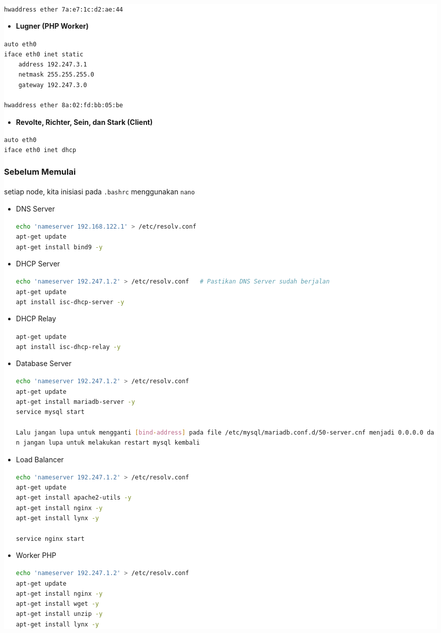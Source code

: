 ```
hwaddress ether 7a:e7:1c:d2:ae:44
```
- **Lugner (PHP Worker)**
```
auto eth0
iface eth0 inet static
	address 192.247.3.1
	netmask 255.255.255.0
	gateway 192.247.3.0

hwaddress ether 8a:02:fd:bb:05:be
```
- **Revolte, Richter, Sein, dan Stark (Client)**
```
auto eth0
iface eth0 inet dhcp
```

### Sebelum Memulai 
setiap node, kita inisiasi pada `.bashrc` menggunakan `nano`

- DNS Server
  ```sh
  echo 'nameserver 192.168.122.1' > /etc/resolv.conf
  apt-get update
  apt-get install bind9 -y  
  ```
- DHCP Server
  ```sh
  echo 'nameserver 192.247.1.2' > /etc/resolv.conf   # Pastikan DNS Server sudah berjalan 
  apt-get update
  apt install isc-dhcp-server -y
  ```
- DHCP Relay
  ```sh
  apt-get update
  apt install isc-dhcp-relay -y
  ```
- Database Server
  ```sh
  echo 'nameserver 192.247.1.2' > /etc/resolv.conf
  apt-get update
  apt-get install mariadb-server -y
  service mysql start

  Lalu jangan lupa untuk mengganti [bind-address] pada file /etc/mysql/mariadb.conf.d/50-server.cnf menjadi 0.0.0.0 dan jangan lupa untuk melakukan restart mysql kembali
  ```
- Load Balancer
  ```sh
  echo 'nameserver 192.247.1.2' > /etc/resolv.conf
  apt-get update
  apt-get install apache2-utils -y
  apt-get install nginx -y
  apt-get install lynx -y

  service nginx start
  ```
- Worker PHP
  ```sh
  echo 'nameserver 192.247.1.2' > /etc/resolv.conf
  apt-get update
  apt-get install nginx -y
  apt-get install wget -y
  apt-get install unzip -y
  apt-get install lynx -y
  ```